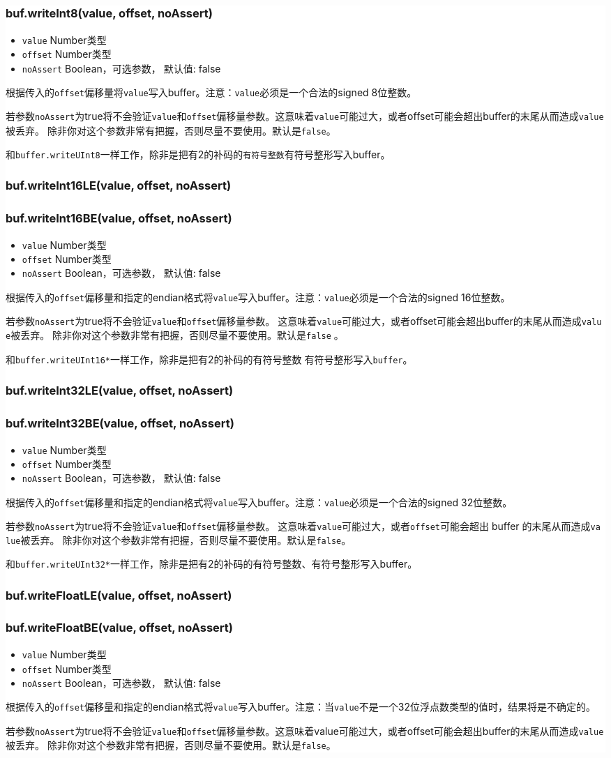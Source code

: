 ### buf.writeInt8(value, offset, noAssert)

- `value` Number类型
- `offset` Number类型
- `noAssert` Boolean，可选参数， 默认值: false

根据传入的`offset`偏移量将`value`写入buffer。注意：`value`必须是一个合法的signed 8位整数。

若参数`noAssert`为true将不会验证`value`和`offset`偏移量参数。这意味着`value`可能过大，或者offset可能会超出buffer的末尾从而造成`value`被丢弃。 除非你对这个参数非常有把握，否则尽量不要使用。默认是`false`。

和`buffer.writeUInt8`一样工作，除非是把有2的补码的`有符号整数`有符号整形写入buffer。

### buf.writeInt16LE(value, offset, noAssert)

### buf.writeInt16BE(value, offset, noAssert)

- `value` Number类型
- `offset` Number类型
- `noAssert` Boolean，可选参数， 默认值: false

根据传入的`offset`偏移量和指定的endian格式将`value`写入buffer。注意：`value`必须是一个合法的signed 16位整数。

若参数`noAssert`为true将不会验证`value`和`offset`偏移量参数。 这意味着`value`可能过大，或者offset可能会超出buffer的末尾从而造成`value`被丢弃。 除非你对这个参数非常有把握，否则尽量不要使用。默认是`false` 。

和`buffer.writeUInt16*`一样工作，除非是把有2的补码的有符号整数 有符号整形写入`buffer`。

### buf.writeInt32LE(value, offset, noAssert)

### buf.writeInt32BE(value, offset, noAssert)

- `value` Number类型
- `offset` Number类型
- `noAssert` Boolean，可选参数， 默认值: false

根据传入的`offset`偏移量和指定的endian格式将`value`写入buffer。注意：`value`必须是一个合法的signed 32位整数。

若参数`noAssert`为true将不会验证`value`和`offset`偏移量参数。 这意味着`value`可能过大，或者`offset`可能会超出 buffer 的末尾从而造成`value`被丢弃。 除非你对这个参数非常有把握，否则尽量不要使用。默认是`false`。

和`buffer.writeUInt32*`一样工作，除非是把有2的补码的有符号整数、有符号整形写入buffer。

### buf.writeFloatLE(value, offset, noAssert)

### buf.writeFloatBE(value, offset, noAssert)

- `value` Number类型
- `offset` Number类型
- `noAssert` Boolean，可选参数， 默认值: false

根据传入的`offset`偏移量和指定的endian格式将`value`写入buffer。注意：当`value`不是一个32位浮点数类型的值时，结果将是不确定的。

若参数`noAssert`为true将不会验证`value`和`offset`偏移量参数。这意味着value可能过大，或者offset可能会超出buffer的末尾从而造成`value`被丢弃。 除非你对这个参数非常有把握，否则尽量不要使用。默认是`false`。
